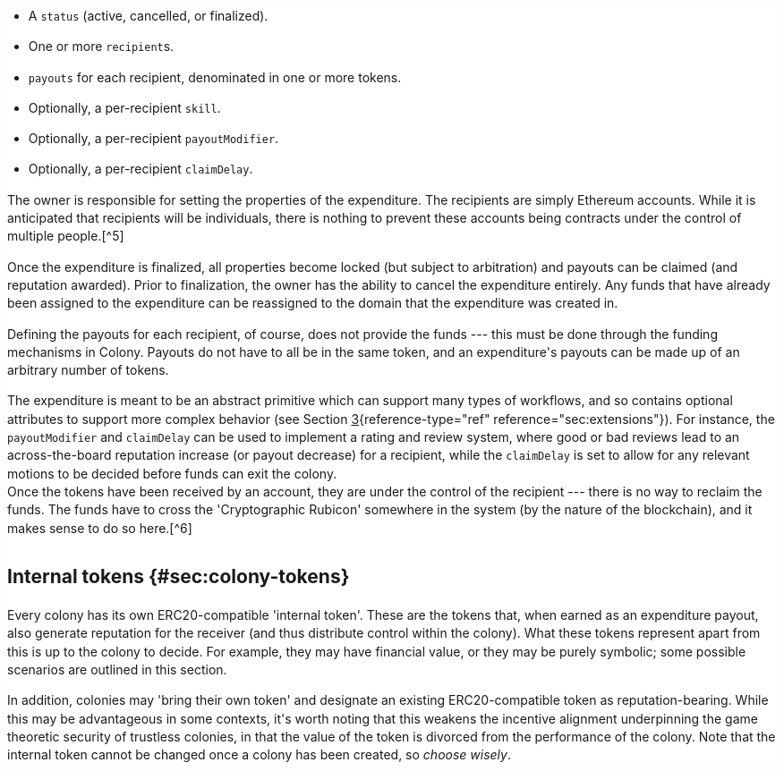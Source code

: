 -   A `status` (active, cancelled, or finalized).

-   One or more `recipient`s.

-   `payouts` for each recipient, denominated in one or more tokens.

-   Optionally, a per-recipient `skill`.

-   Optionally, a per-recipient `payoutModifier`.

-   Optionally, a per-recipient `claimDelay`.

The owner is responsible for setting the properties of the expenditure.
The recipients are simply Ethereum accounts. While it is anticipated
that recipients will be individuals, there is nothing to prevent these
accounts being contracts under the control of multiple people.[^5]

Once the expenditure is finalized, all properties become locked (but
subject to arbitration) and payouts can be claimed (and reputation
awarded). Prior to finalization, the owner has the ability to cancel the
expenditure entirely. Any funds that have already been assigned to the
expenditure can be reassigned to the domain that the expenditure was
created in.

Defining the payouts for each recipient, of course, does not provide the
funds --- this must be done through the funding mechanisms in Colony.
Payouts do not have to all be in the same token, and an expenditure's
payouts can be made up of an arbitrary number of tokens.

The expenditure is meant to be an abstract primitive which can support
many types of workflows, and so contains optional attributes to support
more complex behavior (see Section
[3](#sec:extensions){reference-type="ref" reference="sec:extensions"}).
For instance, the `payoutModifier` and `claimDelay` can be used to
implement a rating and review system, where good or bad reviews lead to
an across-the-board reputation increase (or payout decrease) for a
recipient, while the `claimDelay` is set to allow for any relevant
motions to be decided before funds can exit the colony.\
Once the tokens have been received by an account, they are under the
control of the recipient --- there is no way to reclaim the funds. The
funds have to cross the 'Cryptographic Rubicon' somewhere in the system
(by the nature of the blockchain), and it makes sense to do so here.[^6]

## Internal tokens {#sec:colony-tokens}

Every colony has its own ERC20-compatible 'internal token'. These are
the tokens that, when earned as an expenditure payout, also generate
reputation for the receiver (and thus distribute control within the
colony). What these tokens represent apart from this is up to the colony
to decide. For example, they may have financial value, or they may be
purely symbolic; some possible scenarios are outlined in this section.

In addition, colonies may 'bring their own token' and designate an
existing ERC20-compatible token as reputation-bearing. While this may be
advantageous in some contexts, it's worth noting that this weakens the
incentive alignment underpinning the game theoretic security of
trustless colonies, in that the value of the token is divorced from the
performance of the colony. Note that the internal token cannot be
changed once a colony has been created, so *choose wisely*.
